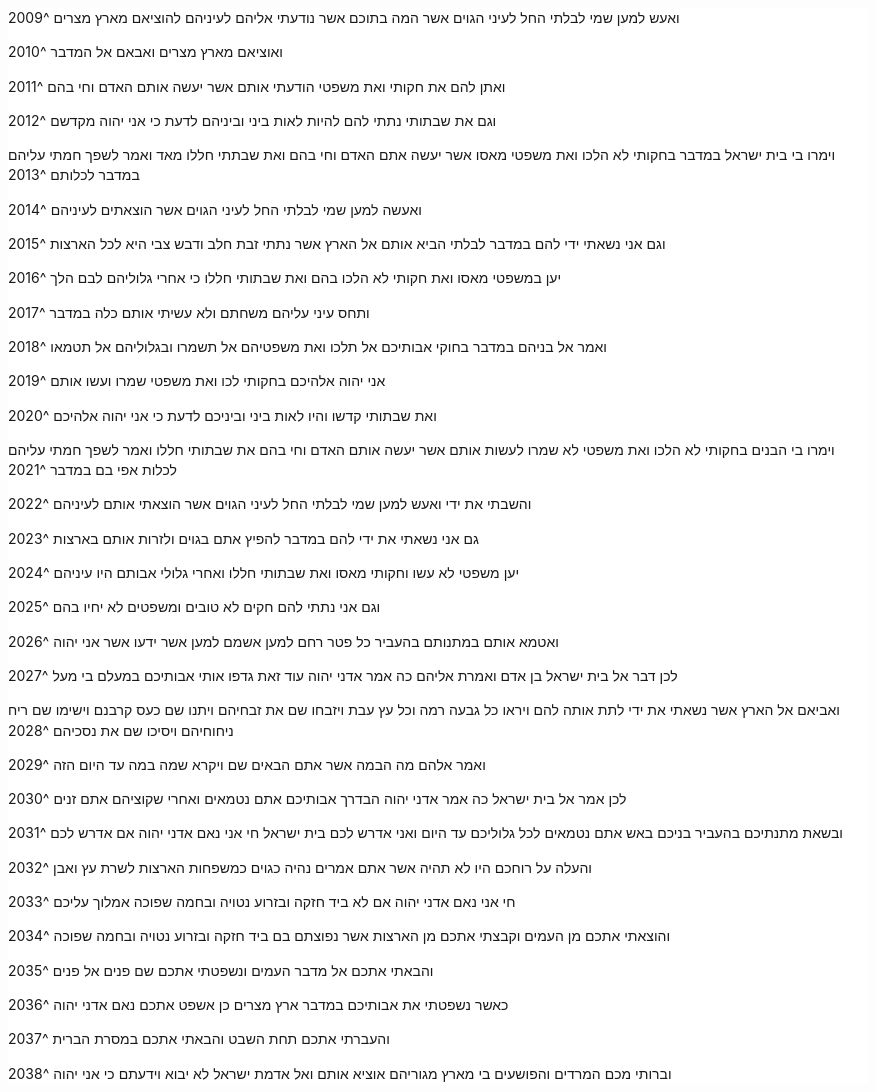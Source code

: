 ואעש למען שמי לבלתי החל לעיני הגוים אשר המה בתוכם אשר נודעתי אליהם לעיניהם להוציאם מארץ מצרים ^2009

ואוציאם מארץ מצרים ואבאם אל המדבר ^2010

ואתן להם את חקותי ואת משפטי הודעתי אותם אשר יעשה אותם האדם וחי בהם ^2011

וגם את שבתותי נתתי להם להיות לאות ביני וביניהם לדעת כי אני יהוה מקדשם ^2012

וימרו בי בית ישראל במדבר בחקותי לא הלכו ואת משפטי מאסו אשר יעשה אתם האדם וחי בהם ואת שבתתי חללו מאד ואמר לשפך חמתי עליהם במדבר לכלותם ^2013

ואעשה למען שמי לבלתי החל לעיני הגוים אשר הוצאתים לעיניהם ^2014

וגם אני נשאתי ידי להם במדבר לבלתי הביא אותם אל הארץ אשר נתתי זבת חלב ודבש צבי היא לכל הארצות ^2015

יען במשפטי מאסו ואת חקותי לא הלכו בהם ואת שבתותי חללו כי אחרי גלוליהם לבם הלך ^2016

ותחס עיני עליהם משחתם ולא עשיתי אותם כלה במדבר ^2017

ואמר אל בניהם במדבר בחוקי אבותיכם אל תלכו ואת משפטיהם אל תשמרו ובגלוליהם אל תטמאו ^2018

אני יהוה אלהיכם בחקותי לכו ואת משפטי שמרו ועשו אותם ^2019

ואת שבתותי קדשו והיו לאות ביני וביניכם לדעת כי אני יהוה אלהיכם ^2020

וימרו בי הבנים בחקותי לא הלכו ואת משפטי לא שמרו לעשות אותם אשר יעשה אותם האדם וחי בהם את שבתותי חללו ואמר לשפך חמתי עליהם לכלות אפי בם במדבר ^2021

והשבתי את ידי ואעש למען שמי לבלתי החל לעיני הגוים אשר הוצאתי אותם לעיניהם ^2022

גם אני נשאתי את ידי להם במדבר להפיץ אתם בגוים ולזרות אותם בארצות ^2023

יען משפטי לא עשו וחקותי מאסו ואת שבתותי חללו ואחרי גלולי אבותם היו עיניהם ^2024

וגם אני נתתי להם חקים לא טובים ומשפטים לא יחיו בהם ^2025

ואטמא אותם במתנותם בהעביר כל פטר רחם למען אשמם למען אשר ידעו אשר אני יהוה ^2026

לכן דבר אל בית ישראל בן אדם ואמרת אליהם כה אמר אדני יהוה עוד זאת גדפו אותי אבותיכם במעלם בי מעל ^2027

ואביאם אל הארץ אשר נשאתי את ידי לתת אותה להם ויראו כל גבעה רמה וכל עץ עבת ויזבחו שם את זבחיהם ויתנו שם כעס קרבנם וישימו שם ריח ניחוחיהם ויסיכו שם את נסכיהם ^2028

ואמר אלהם מה הבמה אשר אתם הבאים שם ויקרא שמה במה עד היום הזה ^2029

לכן אמר אל בית ישראל כה אמר אדני יהוה הבדרך אבותיכם אתם נטמאים ואחרי שקוציהם אתם זנים ^2030

ובשאת מתנתיכם בהעביר בניכם באש אתם נטמאים לכל גלוליכם עד היום ואני אדרש לכם בית ישראל חי אני נאם אדני יהוה אם אדרש לכם ^2031

והעלה על רוחכם היו לא תהיה אשר אתם אמרים נהיה כגוים כמשפחות הארצות לשרת עץ ואבן ^2032

חי אני נאם אדני יהוה אם לא ביד חזקה ובזרוע נטויה ובחמה שפוכה אמלוך עליכם ^2033

והוצאתי אתכם מן העמים וקבצתי אתכם מן הארצות אשר נפוצתם בם ביד חזקה ובזרוע נטויה ובחמה שפוכה ^2034

והבאתי אתכם אל מדבר העמים ונשפטתי אתכם שם פנים אל פנים ^2035

כאשר נשפטתי את אבותיכם במדבר ארץ מצרים כן אשפט אתכם נאם אדני יהוה ^2036

והעברתי אתכם תחת השבט והבאתי אתכם במסרת הברית ^2037

וברותי מכם המרדים והפושעים בי מארץ מגוריהם אוציא אותם ואל אדמת ישראל לא יבוא וידעתם כי אני יהוה ^2038
